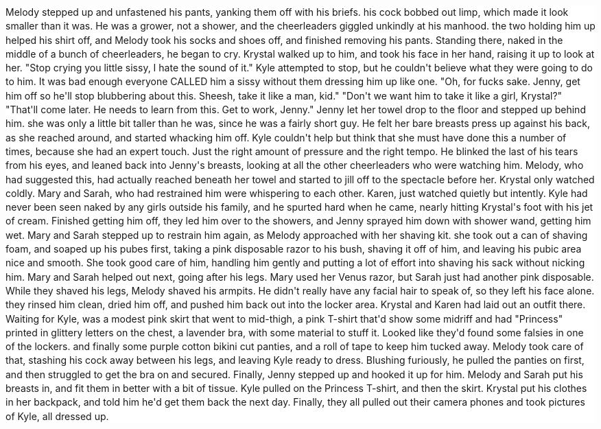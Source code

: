 Melody stepped up and unfastened his pants, yanking them off with his briefs. his cock bobbed out limp, which made it look smaller than it was. He was a grower, not a shower, and the cheerleaders giggled unkindly at his manhood. the two holding him up helped his shirt off, and Melody took his socks and shoes off, and finished removing his pants. Standing there, naked in the middle of a bunch of cheerleaders, he began to cry. Krystal walked up to him, and took his face in her hand, raising it up to look at her. "Stop crying you little sissy, I hate the sound of it." Kyle attempted to stop, but he couldn't believe what they were going to do to him. It was bad enough everyone CALLED him a sissy without them dressing him up like one. "Oh, for fucks sake. Jenny, get him off so he'll stop blubbering about this. Sheesh, take it like a man, kid." "Don't we want him to take it like a girl, Krystal?" "That'll come later. He needs to learn from this. Get to work, Jenny."
Jenny let her towel drop to the floor and stepped up behind him. she was only a little bit taller than he was, since he was a fairly short guy. He felt her bare breasts press up against his back, as she reached around, and started whacking him off. Kyle couldn't help but think that she must have done this a number of times, because she had an expert touch. Just the right amount of pressure and the right tempo. He blinked the last of his tears from his eyes, and leaned back into Jenny's breasts, looking at all the other cheerleaders who were watching him. Melody, who had suggested this, had actually reached beneath her towel and started to jill off to the spectacle before her. Krystal only watched coldly. Mary and Sarah, who had restrained him were whispering to each other. Karen, just watched quietly but intently. Kyle had never been seen naked by any girls outside his family, and he spurted hard when he came, nearly hitting Krystal's foot with his jet of cream.
Finished getting him off, they led him over to the showers, and Jenny sprayed him down with shower wand, getting him wet. Mary and Sarah stepped up to restrain him again, as Melody approached with her shaving kit. she took out a can of shaving foam, and soaped up his pubes first, taking a pink disposable razor to his bush, shaving it off of him, and leaving his pubic area nice and smooth. She took good care of him, handling him gently and putting a lot of effort into shaving his sack without nicking him. Mary and Sarah helped out next, going after his legs. Mary used her Venus razor, but Sarah just had another pink disposable. While they shaved his legs, Melody shaved his armpits. He didn't really have any facial hair to speak of, so they left his face alone. they rinsed him clean, dried him off, and pushed him back out into the locker area. Krystal and Karen had laid out an outfit there.
Waiting for Kyle, was a modest pink skirt that went to mid-thigh, a pink T-shirt that'd show some midriff and had "Princess" printed in glittery letters on the chest, a lavender bra, with some material to stuff it. Looked like they'd found some falsies in one of the lockers. and finally some purple cotton bikini cut panties, and a roll of tape to keep him tucked away. Melody took care of that, stashing his cock away between his legs, and leaving Kyle ready to dress. Blushing furiously, he pulled the panties on first, and then struggled to get the bra on and secured. Finally, Jenny stepped up and hooked it up for him. Melody and Sarah put his breasts in, and fit them in better with a bit of tissue. Kyle pulled on the Princess T-shirt, and then the skirt. Krystal put his clothes in her backpack, and told him he'd get them back the next day. Finally, they all pulled out their camera phones and took pictures of Kyle, all dressed up.